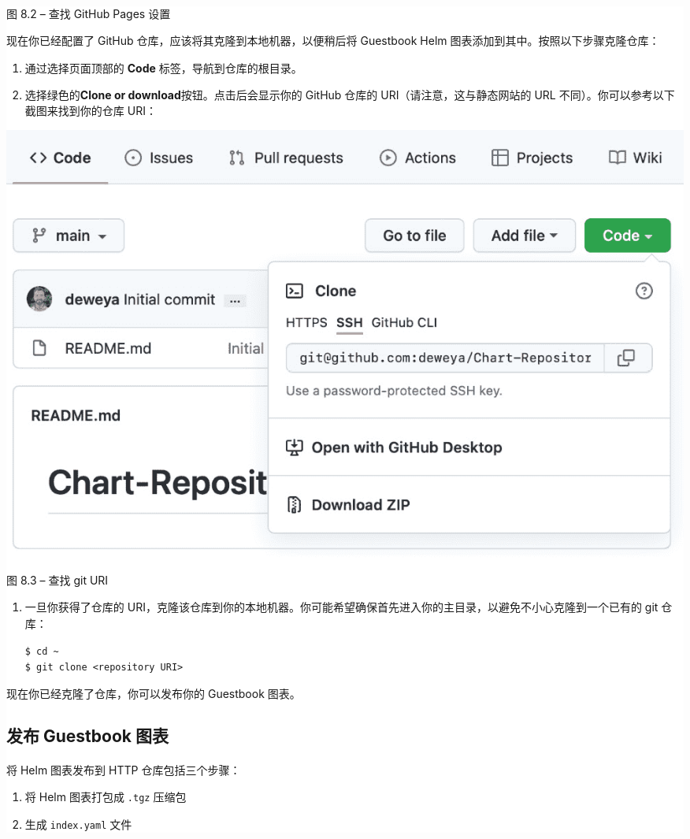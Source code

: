 图 8.2 – 查找 GitHub Pages 设置

现在你已经配置了 GitHub 仓库，应该将其克隆到本地机器，以便稍后将 Guestbook Helm 图表添加到其中。按照以下步骤克隆仓库：

1.  通过选择页面顶部的 **Code** 标签，导航到仓库的根目录。

1.  选择绿色的**Clone or download**按钮。点击后会显示你的 GitHub 仓库的 URI（请注意，这与静态网站的 URL 不同）。你可以参考以下截图来找到你的仓库 URI：

![图 8.3 – 查找 git URI](img/Figure_8.03_B17979.jpg)

图 8.3 – 查找 git URI

1.  一旦你获得了仓库的 URI，克隆该仓库到你的本地机器。你可能希望确保首先进入你的主目录，以避免不小心克隆到一个已有的 git 仓库：

    ```
    $ cd ~
    $ git clone <repository URI>
    ```

现在你已经克隆了仓库，你可以发布你的 Guestbook 图表。

## 发布 Guestbook 图表

将 Helm 图表发布到 HTTP 仓库包括三个步骤：

1.  将 Helm 图表打包成 `.tgz` 压缩包

1.  生成 `index.yaml` 文件
